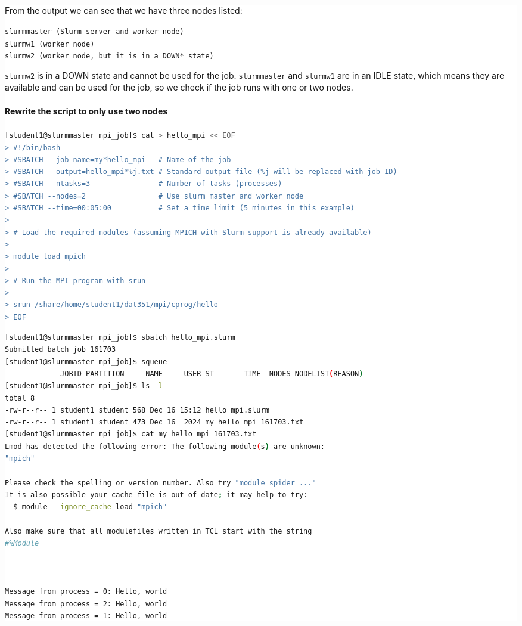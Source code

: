 From the output we can see that we have three nodes listed:

    slurmmaster (Slurm server and worker node)
    slurmw1 (worker node)
    slurmw2 (worker node, but it is in a DOWN* state)

`slurmw2` is in a DOWN state and cannot be used for the job.
`slurmmaster` and `slurmw1` are in an IDLE state, which means they are available and can be used for the job, so we check if the job runs with one or two nodes.

#### Rewrite the script to only use two nodes

```bash
[student1@slurmmaster mpi_job]$ cat > hello_mpi << EOF
> #!/bin/bash
> #SBATCH --job-name=my*hello_mpi   # Name of the job
> #SBATCH --output=hello_mpi*%j.txt # Standard output file (%j will be replaced with job ID)
> #SBATCH --ntasks=3                # Number of tasks (processes)
> #SBATCH --nodes=2                 # Use slurm master and worker node
> #SBATCH --time=00:05:00           # Set a time limit (5 minutes in this example)
>
> # Load the required modules (assuming MPICH with Slurm support is already available)
>
> module load mpich
>
> # Run the MPI program with srun
>
> srun /share/home/student1/dat351/mpi/cprog/hello
> EOF
```

```bash
[student1@slurmmaster mpi_job]$ sbatch hello_mpi.slurm
Submitted batch job 161703
[student1@slurmmaster mpi_job]$ squeue
             JOBID PARTITION     NAME     USER ST       TIME  NODES NODELIST(REASON)
[student1@slurmmaster mpi_job]$ ls -l
total 8
-rw-r--r-- 1 student1 student 568 Dec 16 15:12 hello_mpi.slurm
-rw-r--r-- 1 student1 student 473 Dec 16  2024 my_hello_mpi_161703.txt
[student1@slurmmaster mpi_job]$ cat my_hello_mpi_161703.txt
Lmod has detected the following error: The following module(s) are unknown:
"mpich"

Please check the spelling or version number. Also try "module spider ..."
It is also possible your cache file is out-of-date; it may help to try:
  $ module --ignore_cache load "mpich"

Also make sure that all modulefiles written in TCL start with the string
#%Module



Message from process = 0: Hello, world
Message from process = 2: Hello, world
Message from process = 1: Hello, world
```
